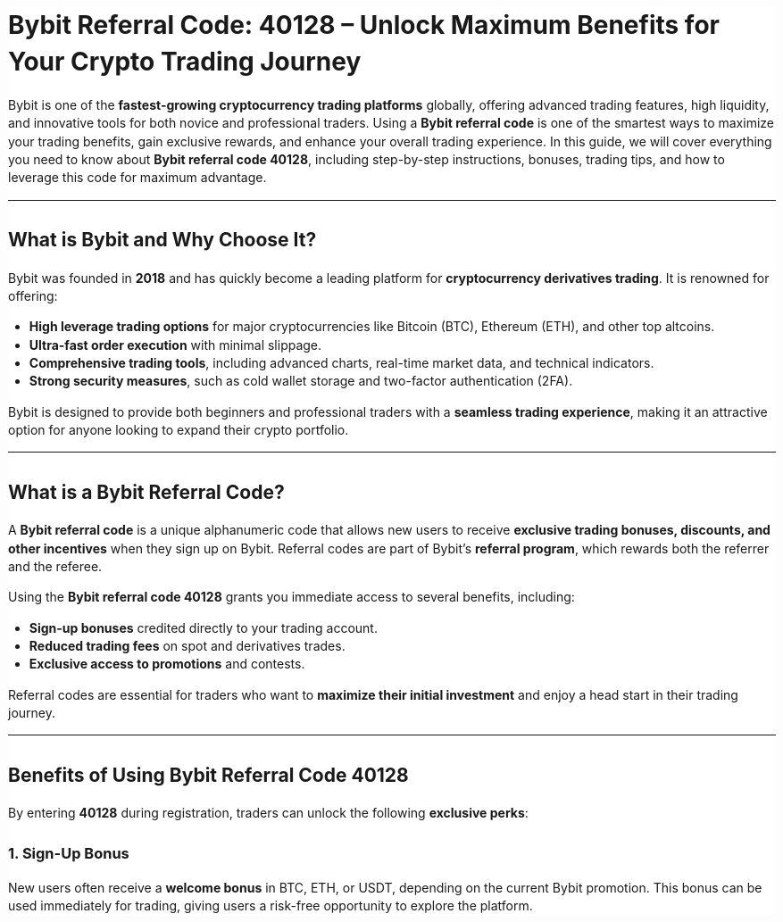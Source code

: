 # **Bybit Referral Code: 40128 – Unlock Maximum Benefits for Your Crypto Trading Journey**

Bybit is one of the **fastest-growing cryptocurrency trading platforms** globally, offering advanced trading features, high liquidity, and innovative tools for both novice and professional traders. Using a **Bybit referral code** is one of the smartest ways to maximize your trading benefits, gain exclusive rewards, and enhance your overall trading experience. In this guide, we will cover everything you need to know about **Bybit referral code 40128**, including step-by-step instructions, bonuses, trading tips, and how to leverage this code for maximum advantage.

---

## **What is Bybit and Why Choose It?**

Bybit was founded in **2018** and has quickly become a leading platform for **cryptocurrency derivatives trading**. It is renowned for offering:

- **High leverage trading options** for major cryptocurrencies like Bitcoin (BTC), Ethereum (ETH), and other top altcoins.
- **Ultra-fast order execution** with minimal slippage.
- **Comprehensive trading tools**, including advanced charts, real-time market data, and technical indicators.
- **Strong security measures**, such as cold wallet storage and two-factor authentication (2FA).

Bybit is designed to provide both beginners and professional traders with a **seamless trading experience**, making it an attractive option for anyone looking to expand their crypto portfolio.

---

## **What is a Bybit Referral Code?**

A **Bybit referral code** is a unique alphanumeric code that allows new users to receive **exclusive trading bonuses, discounts, and other incentives** when they sign up on Bybit. Referral codes are part of Bybit’s **referral program**, which rewards both the referrer and the referee.

Using the **Bybit referral code 40128** grants you immediate access to several benefits, including:

- **Sign-up bonuses** credited directly to your trading account.
- **Reduced trading fees** on spot and derivatives trades.
- **Exclusive access to promotions** and contests.

Referral codes are essential for traders who want to **maximize their initial investment** and enjoy a head start in their trading journey.

---

## **Benefits of Using Bybit Referral Code 40128**

By entering **40128** during registration, traders can unlock the following **exclusive perks**:

### **1. Sign-Up Bonus**
New users often receive a **welcome bonus** in BTC, ETH, or USDT, depending on the current Bybit promotion. This bonus can be used immediately for trading, giving users a risk-free opportunity to explore the platform.
